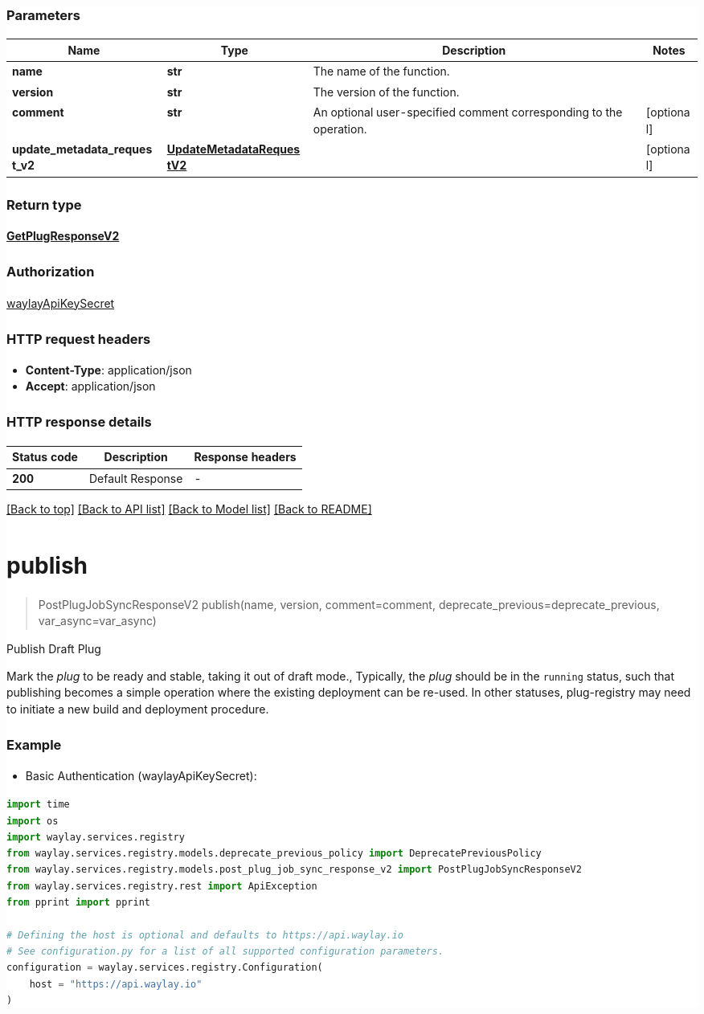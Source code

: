

### Parameters


Name | Type | Description  | Notes
------------- | ------------- | ------------- | -------------
 **name** | **str**| The name of the function. | 
 **version** | **str**| The version of the function. | 
 **comment** | **str**| An optional user-specified comment corresponding to the operation. | [optional] 
 **update_metadata_request_v2** | [**UpdateMetadataRequestV2**](UpdateMetadataRequestV2.md)|  | [optional] 

### Return type

[**GetPlugResponseV2**](GetPlugResponseV2.md)

### Authorization

[waylayApiKeySecret](../README.md#waylayApiKeySecret)

### HTTP request headers

 - **Content-Type**: application/json
 - **Accept**: application/json

### HTTP response details

| Status code | Description | Response headers |
|-------------|-------------|------------------|
**200** | Default Response |  -  |

[[Back to top]](#) [[Back to API list]](../README.md#documentation-for-api-endpoints) [[Back to Model list]](../README.md#documentation-for-models) [[Back to README]](../README.md)

# **publish**
> PostPlugJobSyncResponseV2 publish(name, version, comment=comment, deprecate_previous=deprecate_previous, var_async=var_async)

Publish Draft Plug

Mark the <em>plug</em> to be ready and stable, taking it out of draft mode.,    Typically, the <em>plug</em> should be in the <code>running</code> status,    such that publishing becomes a simple operation where the existing deployment can be re-used.   In other statuses, plug-registry may need to initiate a new build and deployment procedure.   

### Example

* Basic Authentication (waylayApiKeySecret):

```python
import time
import os
import waylay.services.registry
from waylay.services.registry.models.deprecate_previous_policy import DeprecatePreviousPolicy
from waylay.services.registry.models.post_plug_job_sync_response_v2 import PostPlugJobSyncResponseV2
from waylay.services.registry.rest import ApiException
from pprint import pprint

# Defining the host is optional and defaults to https://api.waylay.io
# See configuration.py for a list of all supported configuration parameters.
configuration = waylay.services.registry.Configuration(
    host = "https://api.waylay.io"
)

```